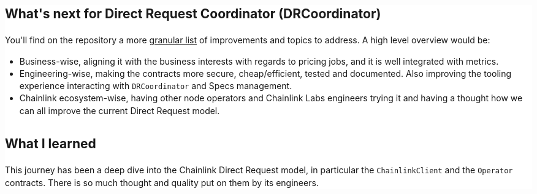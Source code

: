 ## What's next for Direct Request Coordinator (DRCoordinator)

You'll find on the repository a more [granular list](https://github.com/vnavascues/direct-request-coordinator/tree/main/README.md#whats-next-for-direct-request-coordinator) of improvements and topics to address.
A high level overview would be:

- Business-wise, aligning it with the business interests with regards to pricing jobs, and it is well integrated with metrics.
- Engineering-wise, making the contracts more secure, cheap/efficient, tested and documented. Also improving the tooling experience interacting with `DRCoordinator` and Specs management.
- Chainlink ecosystem-wise, having other node operators and Chainlink Labs engineers trying it and having a thought how we can all improve the current Direct Request model.

## What I learned

This journey has been a deep dive into the Chainlink Direct Request model, in particular the `ChainlinkClient` and the `Operator` contracts. There is so much thought and quality put on them by its engineers.
